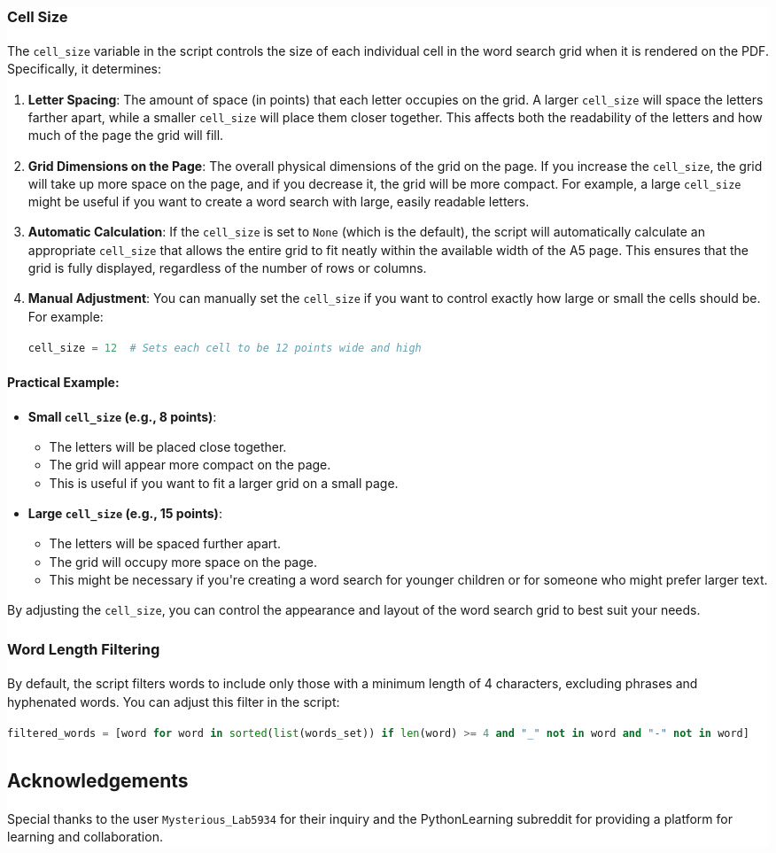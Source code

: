 ### Cell Size

The `cell_size` variable in the script controls the size of each individual cell in the word search grid when it is rendered on the PDF. Specifically, it determines:

1. **Letter Spacing**: The amount of space (in points) that each letter occupies on the grid. A larger `cell_size` will space the letters farther apart, while a smaller `cell_size` will place them closer together. This affects both the readability of the letters and how much of the page the grid will fill.

2. **Grid Dimensions on the Page**: The overall physical dimensions of the grid on the page. If you increase the `cell_size`, the grid will take up more space on the page, and if you decrease it, the grid will be more compact. For example, a large `cell_size` might be useful if you want to create a word search with large, easily readable letters.

3. **Automatic Calculation**: If the `cell_size` is set to `None` (which is the default), the script will automatically calculate an appropriate `cell_size` that allows the entire grid to fit neatly within the available width of the A5 page. This ensures that the grid is fully displayed, regardless of the number of rows or columns.

4. **Manual Adjustment**: You can manually set the `cell_size` if you want to control exactly how large or small the cells should be. For example:
    ```python
    cell_size = 12  # Sets each cell to be 12 points wide and high
    ```

#### Practical Example:

- **Small `cell_size` (e.g., 8 points)**:
  - The letters will be placed close together.
  - The grid will appear more compact on the page.
  - This is useful if you want to fit a larger grid on a small page.

- **Large `cell_size` (e.g., 15 points)**:
  - The letters will be spaced further apart.
  - The grid will occupy more space on the page.
  - This might be necessary if you're creating a word search for younger children or for someone who might prefer larger text.

By adjusting the `cell_size`, you can control the appearance and layout of the word search grid to best suit your needs.

### Word Length Filtering

By default, the script filters words to include only those with a minimum length of 4 characters, excluding phrases and hyphenated words. You can adjust this filter in the script:

```python
filtered_words = [word for word in sorted(list(words_set)) if len(word) >= 4 and "_" not in word and "-" not in word]
```

## Acknowledgements

Special thanks to the user `Mysterious_Lab5934` for their inquiry and the PythonLearning subreddit for providing a platform for learning and collaboration.
